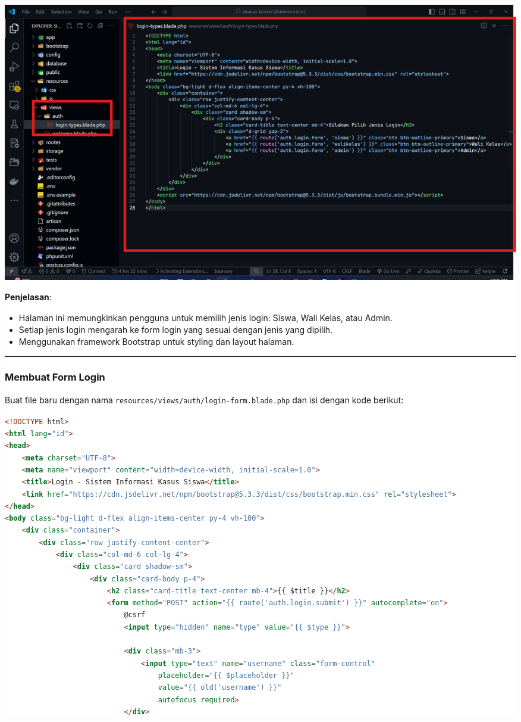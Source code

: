 
![](aset/asep.26.png)

**Penjelasan**:
- Halaman ini memungkinkan pengguna untuk memilih jenis login: Siswa, Wali Kelas, atau Admin.
- Setiap jenis login mengarah ke form login yang sesuai dengan jenis yang dipilih.
- Menggunakan framework Bootstrap untuk styling dan layout halaman.

---

### Membuat Form Login

Buat file baru dengan nama `resources/views/auth/login-form.blade.php` dan isi dengan kode berikut:

```html
<!DOCTYPE html>
<html lang="id">
<head>
    <meta charset="UTF-8">
    <meta name="viewport" content="width=device-width, initial-scale=1.0">
    <title>Login - Sistem Informasi Kasus Siswa</title>
    <link href="https://cdn.jsdelivr.net/npm/bootstrap@5.3.3/dist/css/bootstrap.min.css" rel="stylesheet">
</head>
<body class="bg-light d-flex align-items-center py-4 vh-100">
    <div class="container">
        <div class="row justify-content-center">
            <div class="col-md-6 col-lg-4">
                <div class="card shadow-sm">
                    <div class="card-body p-4">
                        <h2 class="card-title text-center mb-4">{{ $title }}</h2>
                        <form method="POST" action="{{ route('auth.login.submit') }}" autocomplete="on">
                            @csrf
                            <input type="hidden" name="type" value="{{ $type }}">

                            <div class="mb-3">
                                <input type="text" name="username" class="form-control"
                                    placeholder="{{ $placeholder }}"
                                    value="{{ old('username') }}"
                                    autofocus required>
                            </div>
```